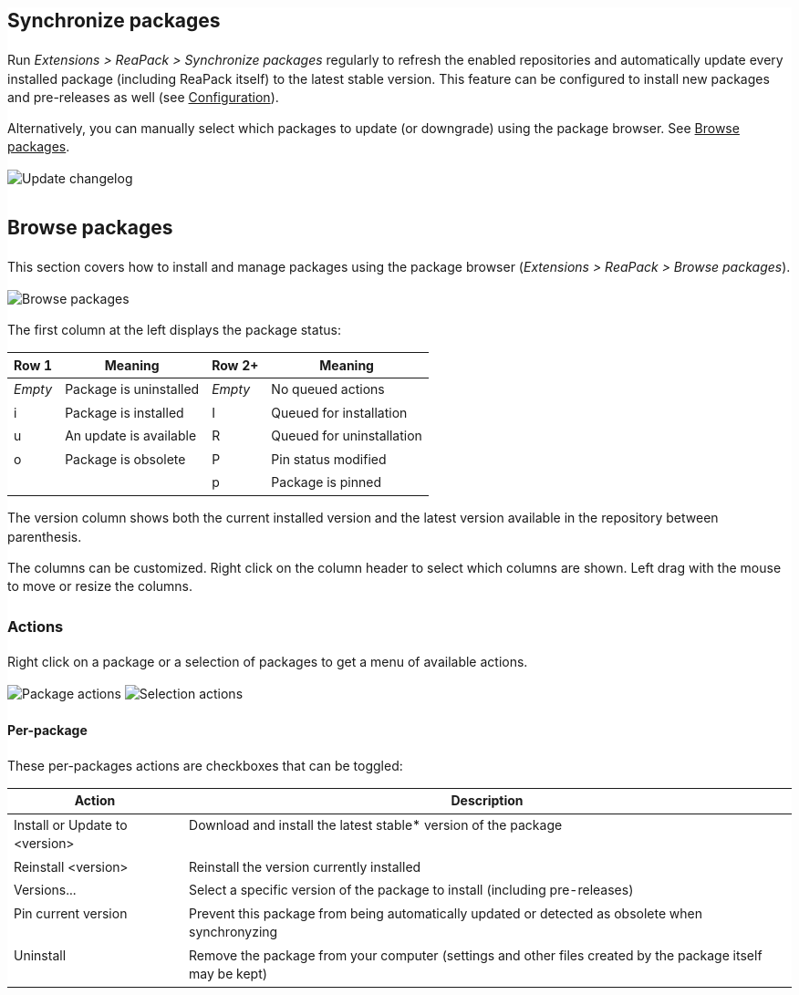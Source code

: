 ## Synchronize packages

Run *Extensions > ReaPack > Synchronize packages* regularly to refresh the
enabled repositories and automatically update every installed package (including
ReaPack itself) to the latest stable version. This feature can be configured to
install new packages and pre-releases as well (see
[Configuration](#configuration)).

Alternatively, you can manually select which packages to update (or downgrade)
using the package browser. See [Browse packages](#browse-packages).

![Update changelog](/images/user-guide/update-changelog.png)

## Browse packages

This section covers how to install and manage packages using the package browser
(*Extensions > ReaPack > Browse packages*).

![Browse packages](/images/user-guide/browse-packages.png)

The first column at the left displays the package status:

| Row 1   | Meaning                | Row 2+  | Meaning                   |
| ---     | ---                    | ---     | ---                       |
| *Empty* | Package is uninstalled | *Empty* | No queued actions         |
| i       | Package is installed   | I       | Queued for installation   |
| u       | An update is available | R       | Queued for uninstallation |
| o       | Package is obsolete    | P       | Pin status modified       |
|         |                        | p       | Package is pinned         |

The version column shows both the current installed version and the latest
version available in the repository between parenthesis.

The columns can be customized. Right click on the column header to select which
columns are shown. Left drag with the mouse to move or resize the columns.

### Actions

Right click on a package or a selection of packages to get a menu of available
actions.

![Package actions](/images/user-guide/package-actions.png) ![Selection actions](/images/user-guide/selection-actions.png)

#### Per-package

These per-packages actions are checkboxes that can be toggled:

Action                               | Description
---                                  | ---
Install or Update to &lt;version&gt; | Download and install the latest stable* version of the package
Reinstall &lt;version&gt;            | Reinstall the version currently installed
Versions...                          | Select a specific version of the package to install (including pre-releases)
Pin current version                  | Prevent this package from being automatically updated or detected as obsolete when synchronyzing
Uninstall                            | Remove the package from your computer (settings and other files created by the package itself may be kept)
